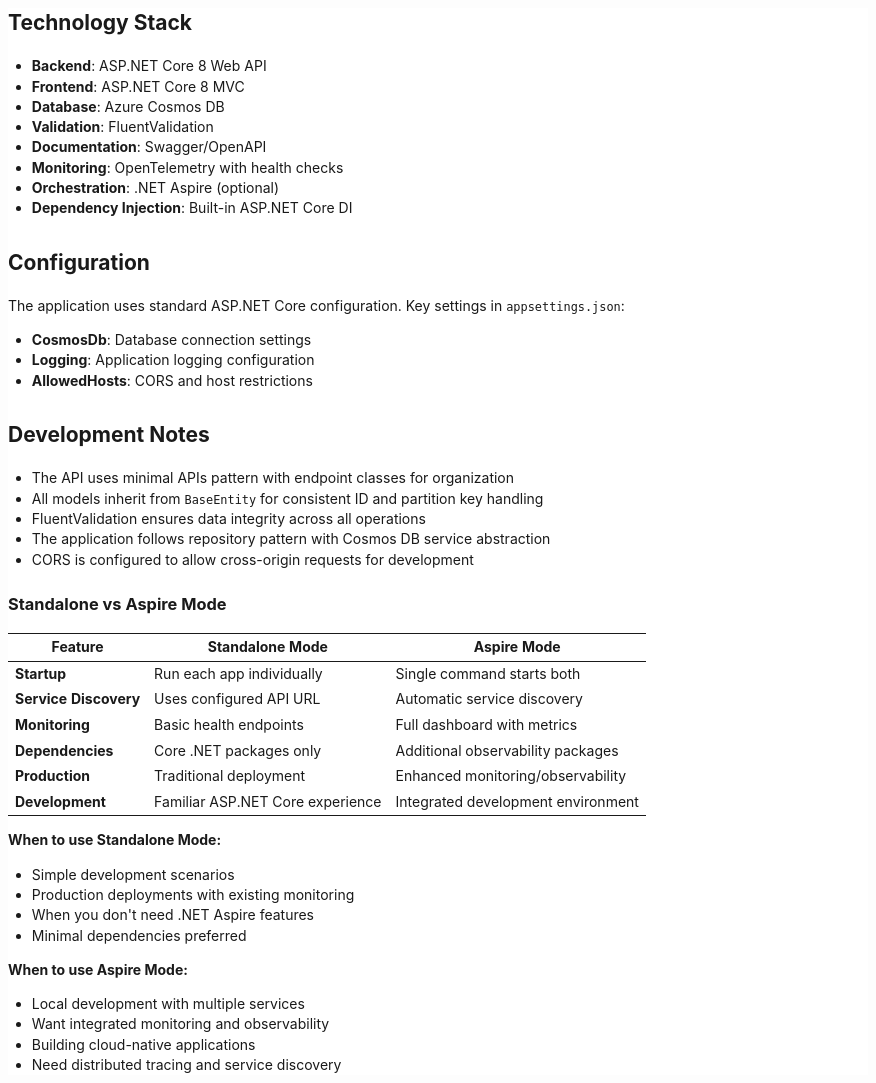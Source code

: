 ## Technology Stack

- **Backend**: ASP.NET Core 8 Web API
- **Frontend**: ASP.NET Core 8 MVC
- **Database**: Azure Cosmos DB
- **Validation**: FluentValidation
- **Documentation**: Swagger/OpenAPI
- **Monitoring**: OpenTelemetry with health checks
- **Orchestration**: .NET Aspire (optional)
- **Dependency Injection**: Built-in ASP.NET Core DI

## Configuration

The application uses standard ASP.NET Core configuration. Key settings in `appsettings.json`:

- **CosmosDb**: Database connection settings
- **Logging**: Application logging configuration
- **AllowedHosts**: CORS and host restrictions

## Development Notes

- The API uses minimal APIs pattern with endpoint classes for organization
- All models inherit from `BaseEntity` for consistent ID and partition key handling
- FluentValidation ensures data integrity across all operations
- The application follows repository pattern with Cosmos DB service abstraction
- CORS is configured to allow cross-origin requests for development

### Standalone vs Aspire Mode

| Feature | Standalone Mode | Aspire Mode |
|---------|----------------|-------------|
| **Startup** | Run each app individually | Single command starts both |
| **Service Discovery** | Uses configured API URL | Automatic service discovery |
| **Monitoring** | Basic health endpoints | Full dashboard with metrics |
| **Dependencies** | Core .NET packages only | Additional observability packages |
| **Production** | Traditional deployment | Enhanced monitoring/observability |
| **Development** | Familiar ASP.NET Core experience | Integrated development environment |

**When to use Standalone Mode:**
- Simple development scenarios
- Production deployments with existing monitoring
- When you don't need .NET Aspire features
- Minimal dependencies preferred

**When to use Aspire Mode:**
- Local development with multiple services
- Want integrated monitoring and observability
- Building cloud-native applications
- Need distributed tracing and service discovery

